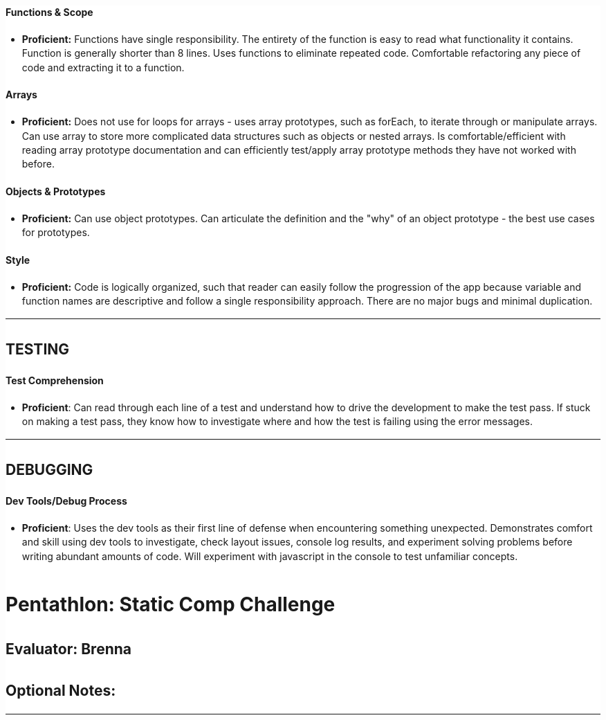 #### Functions & Scope

* __Proficient:__ Functions have single responsibility. The entirety of the function is easy to read what functionality it contains. Function is generally shorter than 8 lines. Uses functions to eliminate repeated code. Comfortable refactoring any piece of code and extracting it to a function.

#### Arrays

* __Proficient:__ Does not use for loops for arrays - uses array prototypes, such as forEach, to iterate through or manipulate arrays. Can use array to store more complicated data structures such as objects or nested arrays. Is comfortable/efficient with reading array prototype documentation and can efficiently test/apply array prototype methods they have not worked with before.

#### Objects & Prototypes

* __Proficient:__ Can use object prototypes. Can articulate the definition and the "why" of an object prototype - the best use cases for prototypes.

#### Style

* __Proficient:__ Code is logically organized, such that reader can easily follow the progression of the app because variable and function names are descriptive and follow a single responsibility approach. There are no major bugs and minimal duplication.

------------------------------------------------------------------

## TESTING

#### Test Comprehension

* __Proficient__: Can read through each line of a test and understand how to drive the development to make the test pass. If stuck on making a test pass, they know how to investigate where and how the test is failing using the error messages.

------------------------------------------------------------------

## DEBUGGING

#### Dev Tools/Debug Process

* __Proficient__: Uses the dev tools as their first line of defense when encountering something unexpected. Demonstrates comfort and skill using dev tools to investigate, check layout issues, console log results, and experiment solving problems before writing abundant amounts of code. Will experiment with javascript in the console to test unfamiliar concepts.

# Pentathlon: Static Comp Challenge
## Evaluator: Brenna
## Optional Notes:

------------------------------------------------------------------
